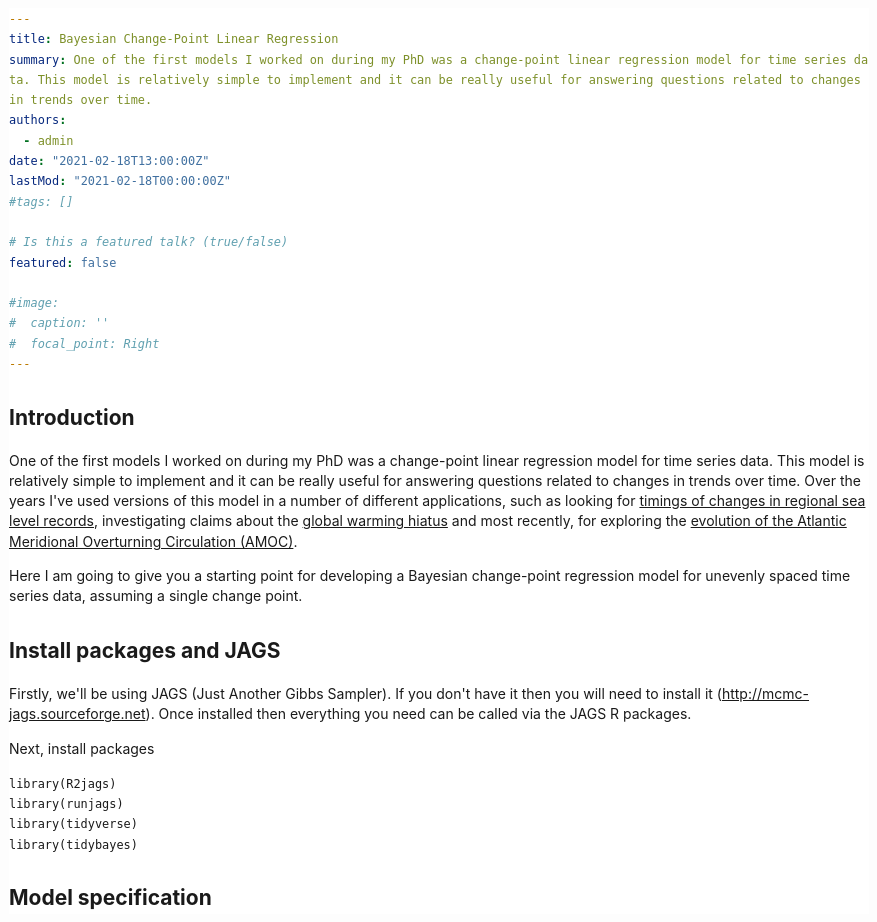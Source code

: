 ```yaml
---
title: Bayesian Change-Point Linear Regression
summary: One of the first models I worked on during my PhD was a change-point linear regression model for time series data. This model is relatively simple to implement and it can be really useful for answering questions related to changes in trends over time.
authors:
  - admin
date: "2021-02-18T13:00:00Z"
lastMod: "2021-02-18T00:00:00Z"
#tags: []

# Is this a featured talk? (true/false)
featured: false

#image:
#  caption: ''
#  focal_point: Right
---
```


## Introduction
One of the first models I worked on during my PhD was a change-point linear regression model for time series data. This model is relatively simple to implement and it can be really useful for answering questions related to changes in trends over time. Over the years I've used versions of this model in a number of different applications, such as looking for [timings of changes in regional sea level records](https://www.whoi.edu/cms/files/Kemp2013QSR_170144.pdf), investigating claims about the [global warming hiatus](https://iopscience.iop.org/article/10.1088/1748-9326/10/8/084002) and most recently, for exploring the [evolution of the Atlantic Meridional Overturning Circulation (AMOC)](https://www.nature.com/articles/s41561-021-00699-z). 

Here I am going to give you a starting point for developing a Bayesian change-point regression model for unevenly spaced time series data, assuming a single change point.  

 
## Install packages and JAGS

Firstly, we'll be using JAGS (Just Another Gibbs Sampler). If you don't have it then you will need to install it (http://mcmc-jags.sourceforge.net). Once installed then everything you need can be called via the JAGS R packages. 

Next, install packages

```{r, eval = FALSE}
library(R2jags)
library(runjags)
library(tidyverse)
library(tidybayes)
```


## Model specification
